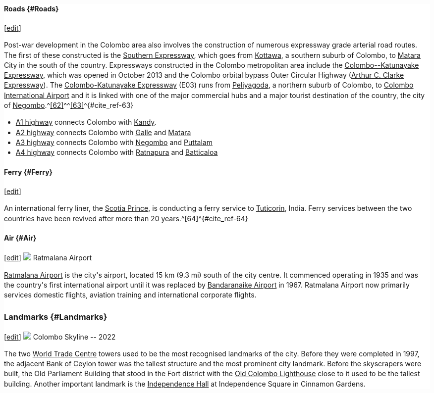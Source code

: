 #### Roads {#Roads}

\[[edit](/w/index.php?title=Colombo&action=edit&section=23 "Edit section: Roads")\]

Post-war development in the Colombo area also involves the construction of numerous expressway grade arterial road routes. The first of these constructed is the [Southern Expressway](/wiki/Southern_Expressway_(Sri_Lanka) "Southern Expressway (Sri Lanka)"), which goes from [Kottawa](/wiki/Kottawa "Kottawa"), a southern suburb of Colombo, to [Matara](/wiki/Matara,_Sri_Lanka "Matara, Sri Lanka") City in the south of the country. Expressways constructed in the Colombo metropolitan area include the [Colombo--Katunayake Expressway](/wiki/Colombo%E2%80%93Katunayake_Expressway "Colombo–Katunayake Expressway"), which was opened in October 2013 and the Colombo orbital bypass Outer Circular Highway ([Arthur C. Clarke Expressway](/wiki/Outer_Circular_Highway "Outer Circular Highway")). The [Colombo-Katunayake Expressway](/wiki/Colombo-Katunayake_Expressway "Colombo-Katunayake Expressway") (E03) runs from [Peliyagoda](/wiki/Peliyagoda "Peliyagoda"), a northern suburb of Colombo, to [Colombo International Airport](/wiki/Colombo_International_Airport "Colombo International Airport") and it is linked with one of the major commercial hubs and a major tourist destination of the country, the city of [Negombo](/wiki/Negombo "Negombo").^[\[62\]](#cite_note-62)^^[\[63\]](#cite_note-63)^{#cite_ref-63}

* [A1 highway](/wiki/A1_highway_(Sri_Lanka) "A1 highway (Sri Lanka)") connects Colombo with [Kandy](/wiki/Kandy "Kandy").
* [A2 highway](/wiki/A2_highway_(Sri_Lanka) "A2 highway (Sri Lanka)") connects Colombo with [Galle](/wiki/Galle "Galle") and [Matara](/wiki/Matara,_Sri_Lanka "Matara, Sri Lanka")
* [A3 highway](/wiki/A3_highway_(Sri_Lanka) "A3 highway (Sri Lanka)") connects Colombo with [Negombo](/wiki/Negombo "Negombo") and [Puttalam](/wiki/Puttalam "Puttalam")
* [A4 highway](/wiki/A4_highway_(Sri_Lanka) "A4 highway (Sri Lanka)") connects Colombo with [Ratnapura](/wiki/Ratnapura "Ratnapura") and [Batticaloa](/wiki/Batticaloa "Batticaloa")

#### Ferry {#Ferry}

\[[edit](/w/index.php?title=Colombo&action=edit&section=24 "Edit section: Ferry")\]

An international ferry liner, the [Scotia Prince](/wiki/Scotia_Prince "Scotia Prince"), is conducting a ferry service to [Tuticorin](/wiki/Tuticorin "Tuticorin"), India. Ferry services between the two countries have been revived after more than 20 years.^[\[64\]](#cite_note-64)^{#cite_ref-64}  

#### Air {#Air}

\[[edit](/w/index.php?title=Colombo&action=edit&section=25 "Edit section: Air")\]
[![](//upload.wikimedia.org/wikipedia/commons/thumb/a/a2/Colombo_Airport_Ratmalana_Landside_View.jpg/220px-Colombo_Airport_Ratmalana_Landside_View.jpg)](/wiki/File:Colombo_Airport_Ratmalana_Landside_View.jpg) Ratmalana Airport

[Ratmalana Airport](/wiki/Ratmalana_Airport "Ratmalana Airport") is the city's airport, located 15 km (9.3 mi) south of the city centre. It commenced operating in 1935 and was the country's first international airport until it was replaced by [Bandaranaike Airport](/wiki/Bandaranaike_Airport "Bandaranaike Airport") in 1967. Ratmalana Airport now primarily services domestic flights, aviation training and international corporate flights.  

### Landmarks {#Landmarks}

\[[edit](/w/index.php?title=Colombo&action=edit&section=26 "Edit section: Landmarks")\]
[![](//upload.wikimedia.org/wikipedia/commons/thumb/0/07/Colombo_Skyline_Jan_2022.jpg/220px-Colombo_Skyline_Jan_2022.jpg)](/wiki/File:Colombo_Skyline_Jan_2022.jpg) Colombo Skyline -- 2022

The two [World Trade Centre](/wiki/World_Trade_Center_Colombo "World Trade Center Colombo") towers used to be the most recognised landmarks of the city. Before they were completed in 1997, the adjacent [Bank of Ceylon](/wiki/Bank_of_Ceylon "Bank of Ceylon") tower was the tallest structure and the most prominent city landmark. Before the skyscrapers were built, the Old Parliament Building that stood in the Fort district with the [Old Colombo Lighthouse](/wiki/Old_Colombo_Lighthouse "Old Colombo Lighthouse") close to it used to be the tallest building. Another important landmark is the [Independence Hall](/wiki/Independence_Commemoration_Hall_(Sri_Lanka) "Independence Commemoration Hall (Sri Lanka)") at Independence Square in Cinnamon Gardens.
